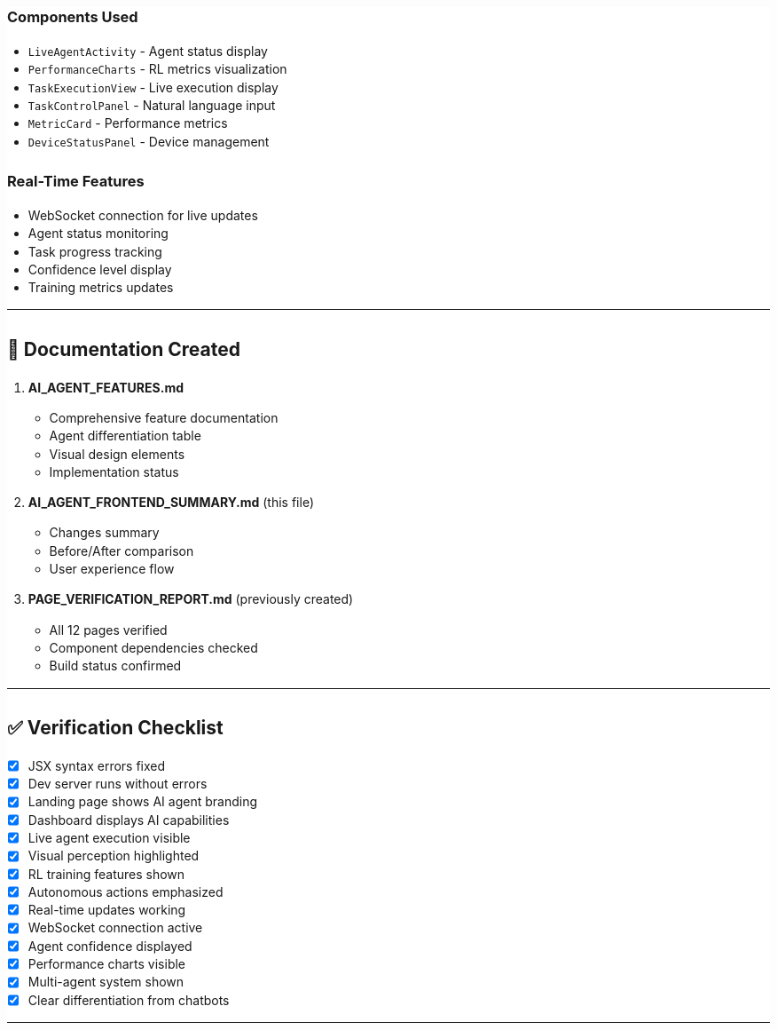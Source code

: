 ### Components Used
- `LiveAgentActivity` - Agent status display
- `PerformanceCharts` - RL metrics visualization
- `TaskExecutionView` - Live execution display
- `TaskControlPanel` - Natural language input
- `MetricCard` - Performance metrics
- `DeviceStatusPanel` - Device management

### Real-Time Features
- WebSocket connection for live updates
- Agent status monitoring
- Task progress tracking
- Confidence level display
- Training metrics updates

---

## 📝 Documentation Created

1. **AI_AGENT_FEATURES.md**
   - Comprehensive feature documentation
   - Agent differentiation table
   - Visual design elements
   - Implementation status

2. **AI_AGENT_FRONTEND_SUMMARY.md** (this file)
   - Changes summary
   - Before/After comparison
   - User experience flow

3. **PAGE_VERIFICATION_REPORT.md** (previously created)
   - All 12 pages verified
   - Component dependencies checked
   - Build status confirmed

---

## ✅ Verification Checklist

- [x] JSX syntax errors fixed
- [x] Dev server runs without errors
- [x] Landing page shows AI agent branding
- [x] Dashboard displays AI capabilities
- [x] Live agent execution visible
- [x] Visual perception highlighted
- [x] RL training features shown
- [x] Autonomous actions emphasized
- [x] Real-time updates working
- [x] WebSocket connection active
- [x] Agent confidence displayed
- [x] Performance charts visible
- [x] Multi-agent system shown
- [x] Clear differentiation from chatbots

---
